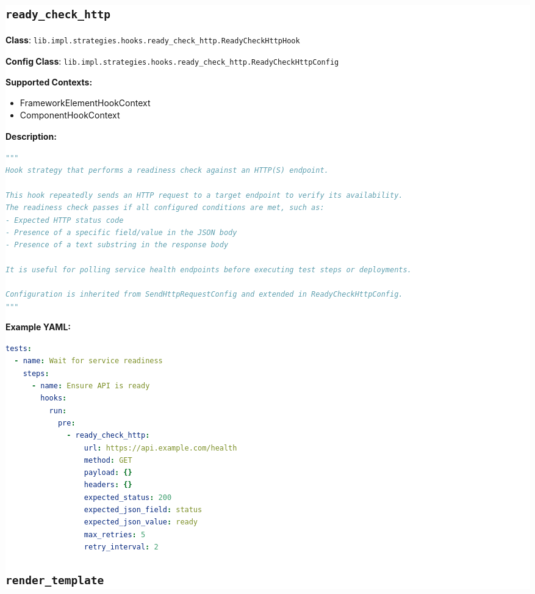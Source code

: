 ```yaml
```

## `ready_check_http`

**Class**: `lib.impl.strategies.hooks.ready_check_http.ReadyCheckHttpHook`

**Config Class**: `lib.impl.strategies.hooks.ready_check_http.ReadyCheckHttpConfig`

**Supported Contexts:**

- FrameworkElementHookContext
- ComponentHookContext

**Description:**

```python
"""
Hook strategy that performs a readiness check against an HTTP(S) endpoint.

This hook repeatedly sends an HTTP request to a target endpoint to verify its availability.
The readiness check passes if all configured conditions are met, such as:
- Expected HTTP status code
- Presence of a specific field/value in the JSON body
- Presence of a text substring in the response body

It is useful for polling service health endpoints before executing test steps or deployments.

Configuration is inherited from SendHttpRequestConfig and extended in ReadyCheckHttpConfig.
"""
```

**Example YAML:**

```yaml
tests:
  - name: Wait for service readiness
    steps:
      - name: Ensure API is ready
        hooks:
          run:
            pre:
              - ready_check_http:
                  url: https://api.example.com/health
                  method: GET
                  payload: {}
                  headers: {}
                  expected_status: 200
                  expected_json_field: status
                  expected_json_value: ready
                  max_retries: 5
                  retry_interval: 2
```

## `render_template`
